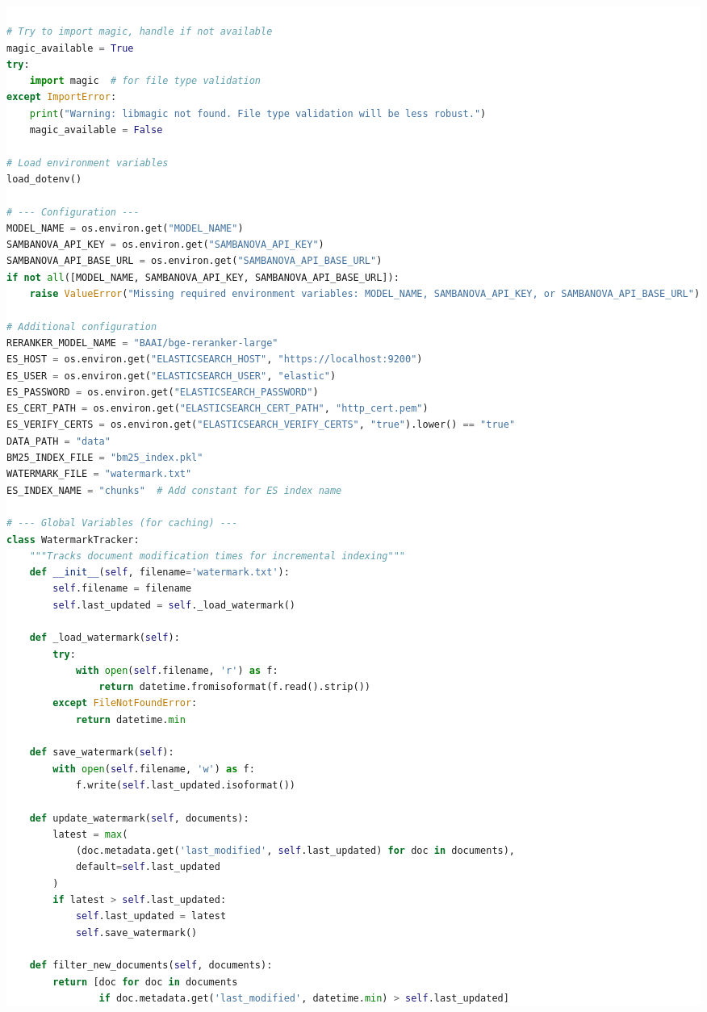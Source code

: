 ```python

# Try to import magic, handle if not available
magic_available = True
try:
    import magic  # for file type validation
except ImportError:
    print("Warning: libmagic not found. File type validation will be less robust.")
    magic_available = False

# Load environment variables
load_dotenv()

# --- Configuration ---
MODEL_NAME = os.environ.get("MODEL_NAME")
SAMBANOVA_API_KEY = os.environ.get("SAMBANOVA_API_KEY")
SAMBANOVA_API_BASE_URL = os.environ.get("SAMBANOVA_API_BASE_URL")
if not all([MODEL_NAME, SAMBANOVA_API_KEY, SAMBANOVA_API_BASE_URL]):
    raise ValueError("Missing required environment variables: MODEL_NAME, SAMBANOVA_API_KEY, or SAMBANOVA_API_BASE_URL")

# Additional configuration
RERANKER_MODEL_NAME = "BAAI/bge-reranker-large"
ES_HOST = os.environ.get("ELASTICSEARCH_HOST", "https://localhost:9200")
ES_USER = os.environ.get("ELASTICSEARCH_USER", "elastic")
ES_PASSWORD = os.environ.get("ELASTICSEARCH_PASSWORD")
ES_CERT_PATH = os.environ.get("ELASTICSEARCH_CERT_PATH", "http_cert.pem")
ES_VERIFY_CERTS = os.environ.get("ELASTICSEARCH_VERIFY_CERTS", "true").lower() == "true"
DATA_PATH = "data"
BM25_INDEX_FILE = "bm25_index.pkl"
WATERMARK_FILE = "watermark.txt"
ES_INDEX_NAME = "chunks"  # Add constant for ES index name

# --- Global Variables (for caching) ---
class WatermarkTracker:
    """Tracks document modification times for incremental indexing"""
    def __init__(self, filename='watermark.txt'):
        self.filename = filename
        self.last_updated = self._load_watermark()

    def _load_watermark(self):
        try:
            with open(self.filename, 'r') as f:
                return datetime.fromisoformat(f.read().strip())
        except FileNotFoundError:
            return datetime.min

    def save_watermark(self):
        with open(self.filename, 'w') as f:
            f.write(self.last_updated.isoformat())

    def update_watermark(self, documents):
        latest = max(
            (doc.metadata.get('last_modified', self.last_updated) for doc in documents),
            default=self.last_updated
        )
        if latest > self.last_updated:
            self.last_updated = latest
            self.save_watermark()

    def filter_new_documents(self, documents):
        return [doc for doc in documents
                if doc.metadata.get('last_modified', datetime.min) > self.last_updated]

```